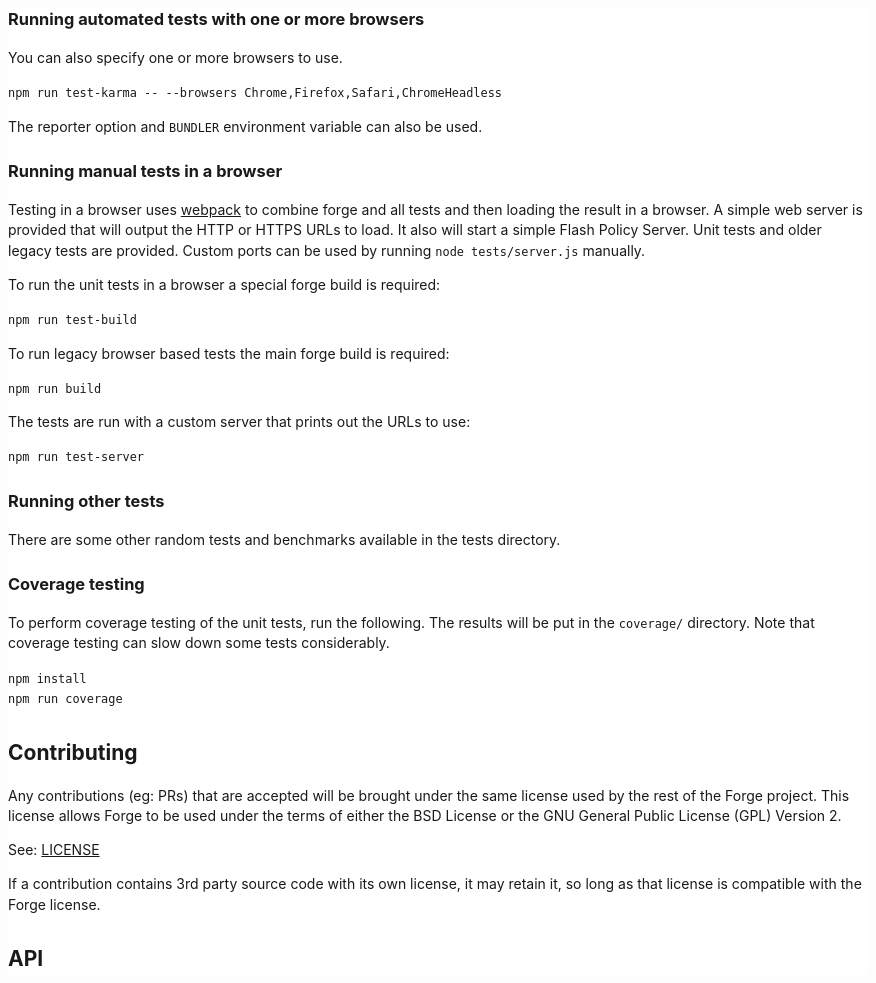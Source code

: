 ### Running automated tests with one or more browsers

You can also specify one or more browsers to use.

    npm run test-karma -- --browsers Chrome,Firefox,Safari,ChromeHeadless

The reporter option and `BUNDLER` environment variable can also be used.

### Running manual tests in a browser

Testing in a browser uses [webpack][] to combine forge and all tests and then
loading the result in a browser. A simple web server is provided that will
output the HTTP or HTTPS URLs to load. It also will start a simple Flash Policy
Server. Unit tests and older legacy tests are provided. Custom ports can be
used by running `node tests/server.js` manually.

To run the unit tests in a browser a special forge build is required:

    npm run test-build

To run legacy browser based tests the main forge build is required:

    npm run build

The tests are run with a custom server that prints out the URLs to use:

    npm run test-server

### Running other tests

There are some other random tests and benchmarks available in the tests
directory.

### Coverage testing

To perform coverage testing of the unit tests, run the following. The results
will be put in the `coverage/` directory. Note that coverage testing can slow
down some tests considerably.

    npm install
    npm run coverage

## Contributing

Any contributions (eg: PRs) that are accepted will be brought under the same
license used by the rest of the Forge project. This license allows Forge to
be used under the terms of either the BSD License or the GNU General Public
License (GPL) Version 2.

See: [LICENSE](https://github.com/digitalbazaar/forge/blob/cbebca3780658703d925b61b2caffb1d263a6c1d/LICENSE)

If a contribution contains 3rd party source code with its own license, it
may retain it, so long as that license is compatible with the Forge license.

## API


[#forgejs]: https://webchat.freenode.net/?channels=#forgejs
[0.6.x]: https://github.com/digitalbazaar/forge/tree/0.6.x
[3DES]: https://en.wikipedia.org/wiki/Triple_DES
[AES]: https://en.wikipedia.org/wiki/Advanced_Encryption_Standard
[ASN.1]: https://en.wikipedia.org/wiki/ASN.1
[Browserify]: http://browserify.org/
[CBC]: https://en.wikipedia.org/wiki/Block_cipher_mode_of_operation
[CFB]: https://en.wikipedia.org/wiki/Block_cipher_mode_of_operation
[CTR]: https://en.wikipedia.org/wiki/Block_cipher_mode_of_operation
[CommonJS]: https://en.wikipedia.org/wiki/CommonJS
[DES]: https://en.wikipedia.org/wiki/Data_Encryption_Standard
[ECB]: https://en.wikipedia.org/wiki/Block_cipher_mode_of_operation
[Fortuna]: https://en.wikipedia.org/wiki/Fortuna_(PRNG)
[GCM]: https://en.wikipedia.org/wiki/GCM_mode
[HMAC]: https://en.wikipedia.org/wiki/HMAC
[JavaScript]: https://en.wikipedia.org/wiki/JavaScript
[Karma]: https://karma-runner.github.io/
[Libera.Chat]: https://libera.chat/
[MD5]: https://en.wikipedia.org/wiki/MD5
[NPM]: https://www.npmjs.com/
[Node.js]: https://nodejs.org/
[OFB]: https://en.wikipedia.org/wiki/Block_cipher_mode_of_operation
[PKCS#10]: https://en.wikipedia.org/wiki/Certificate_signing_request
[PKCS#12]: https://en.wikipedia.org/wiki/PKCS_%E2%99%AF12
[PKCS#5]: https://en.wikipedia.org/wiki/PKCS
[PKCS#7]: https://en.wikipedia.org/wiki/Cryptographic_Message_Syntax
[PayPal]: https://www.paypal.com/
[RC2]: https://en.wikipedia.org/wiki/RC2
[SHA-1]: https://en.wikipedia.org/wiki/SHA-1
[SHA-256]: https://en.wikipedia.org/wiki/SHA-256
[SHA-384]: https://en.wikipedia.org/wiki/SHA-384
[SHA-512]: https://en.wikipedia.org/wiki/SHA-512
[Subresource Integrity]: https://www.w3.org/TR/SRI/
[TLS]: https://en.wikipedia.org/wiki/Transport_Layer_Security
[UMD]: https://github.com/umdjs/umd
[X.509]: https://en.wikipedia.org/wiki/X.509
[freenode]: https://freenode.net/
[unpkg]: https://unpkg.com/
[webpack]: https://webpack.github.io/
[TweetNaCl.js]: https://github.com/dchest/tweetnacl-js